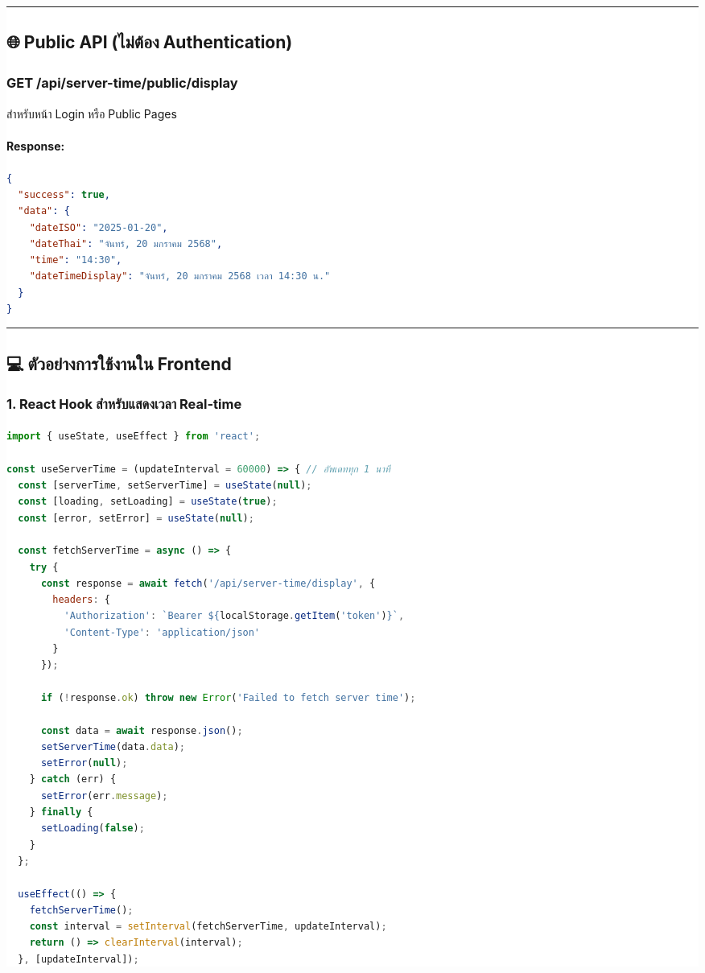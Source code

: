 ```json
```

---

## 🌐 Public API (ไม่ต้อง Authentication)

### **GET /api/server-time/public/display** 
สำหรับหน้า Login หรือ Public Pages

#### Response:
```json
{
  "success": true,
  "data": {
    "dateISO": "2025-01-20",
    "dateThai": "จันทร์, 20 มกราคม 2568",
    "time": "14:30",
    "dateTimeDisplay": "จันทร์, 20 มกราคม 2568 เวลา 14:30 น."
  }
}
```

---

## 💻 ตัวอย่างการใช้งานใน Frontend

### 1. **React Hook สำหรับแสดงเวลา Real-time**

```javascript
import { useState, useEffect } from 'react';

const useServerTime = (updateInterval = 60000) => { // อัพเดททุก 1 นาที
  const [serverTime, setServerTime] = useState(null);
  const [loading, setLoading] = useState(true);
  const [error, setError] = useState(null);

  const fetchServerTime = async () => {
    try {
      const response = await fetch('/api/server-time/display', {
        headers: {
          'Authorization': `Bearer ${localStorage.getItem('token')}`,
          'Content-Type': 'application/json'
        }
      });
      
      if (!response.ok) throw new Error('Failed to fetch server time');
      
      const data = await response.json();
      setServerTime(data.data);
      setError(null);
    } catch (err) {
      setError(err.message);
    } finally {
      setLoading(false);
    }
  };

  useEffect(() => {
    fetchServerTime();
    const interval = setInterval(fetchServerTime, updateInterval);
    return () => clearInterval(interval);
  }, [updateInterval]);

```